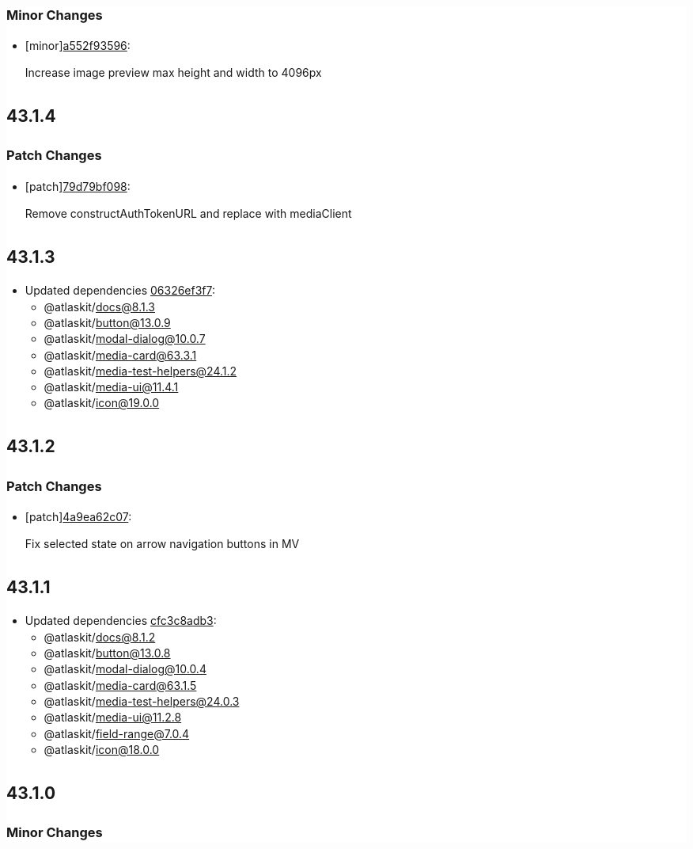 ### Minor Changes

- [minor][a552f93596](https://bitbucket.org/atlassian/atlaskit-mk-2/commits/a552f93596):

  Increase image preview max height and width to 4096px

## 43.1.4

### Patch Changes

- [patch][79d79bf098](https://bitbucket.org/atlassian/atlaskit-mk-2/commits/79d79bf098):

  Remove constructAuthTokenURL and replace with mediaClient

## 43.1.3

- Updated dependencies [06326ef3f7](https://bitbucket.org/atlassian/atlaskit-mk-2/commits/06326ef3f7):
  - @atlaskit/docs@8.1.3
  - @atlaskit/button@13.0.9
  - @atlaskit/modal-dialog@10.0.7
  - @atlaskit/media-card@63.3.1
  - @atlaskit/media-test-helpers@24.1.2
  - @atlaskit/media-ui@11.4.1
  - @atlaskit/icon@19.0.0

## 43.1.2

### Patch Changes

- [patch][4a9ea62c07](https://bitbucket.org/atlassian/atlaskit-mk-2/commits/4a9ea62c07):

  Fix selected state on arrow navigation buttons in MV

## 43.1.1

- Updated dependencies [cfc3c8adb3](https://bitbucket.org/atlassian/atlaskit-mk-2/commits/cfc3c8adb3):
  - @atlaskit/docs@8.1.2
  - @atlaskit/button@13.0.8
  - @atlaskit/modal-dialog@10.0.4
  - @atlaskit/media-card@63.1.5
  - @atlaskit/media-test-helpers@24.0.3
  - @atlaskit/media-ui@11.2.8
  - @atlaskit/field-range@7.0.4
  - @atlaskit/icon@18.0.0

## 43.1.0

### Minor Changes
